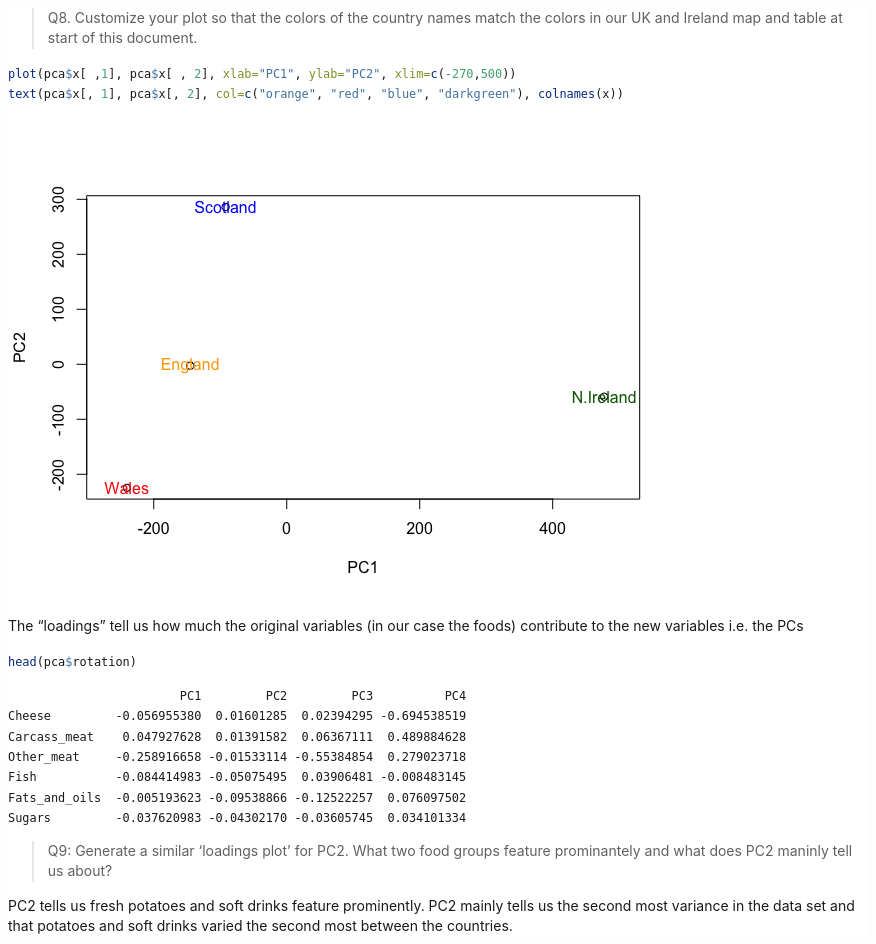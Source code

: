 > Q8. Customize your plot so that the colors of the country names match
> the colors in our UK and Ireland map and table at start of this
> document.

``` r
plot(pca$x[ ,1], pca$x[ , 2], xlab="PC1", ylab="PC2", xlim=c(-270,500))
text(pca$x[, 1], pca$x[, 2], col=c("orange", "red", "blue", "darkgreen"), colnames(x))
```

![](class07-lab_files/figure-commonmark/unnamed-chunk-24-1.png)

The “loadings” tell us how much the original variables (in our case the
foods) contribute to the new variables i.e. the PCs

``` r
head(pca$rotation)
```

                            PC1         PC2         PC3          PC4
    Cheese         -0.056955380  0.01601285  0.02394295 -0.694538519
    Carcass_meat    0.047927628  0.01391582  0.06367111  0.489884628
    Other_meat     -0.258916658 -0.01533114 -0.55384854  0.279023718
    Fish           -0.084414983 -0.05075495  0.03906481 -0.008483145
    Fats_and_oils  -0.005193623 -0.09538866 -0.12522257  0.076097502
    Sugars         -0.037620983 -0.04302170 -0.03605745  0.034101334

> Q9: Generate a similar ‘loadings plot’ for PC2. What two food groups
> feature prominantely and what does PC2 maninly tell us about?

PC2 tells us fresh potatoes and soft drinks feature prominently. PC2
mainly tells us the second most variance in the data set and that
potatoes and soft drinks varied the second most between the countries.

